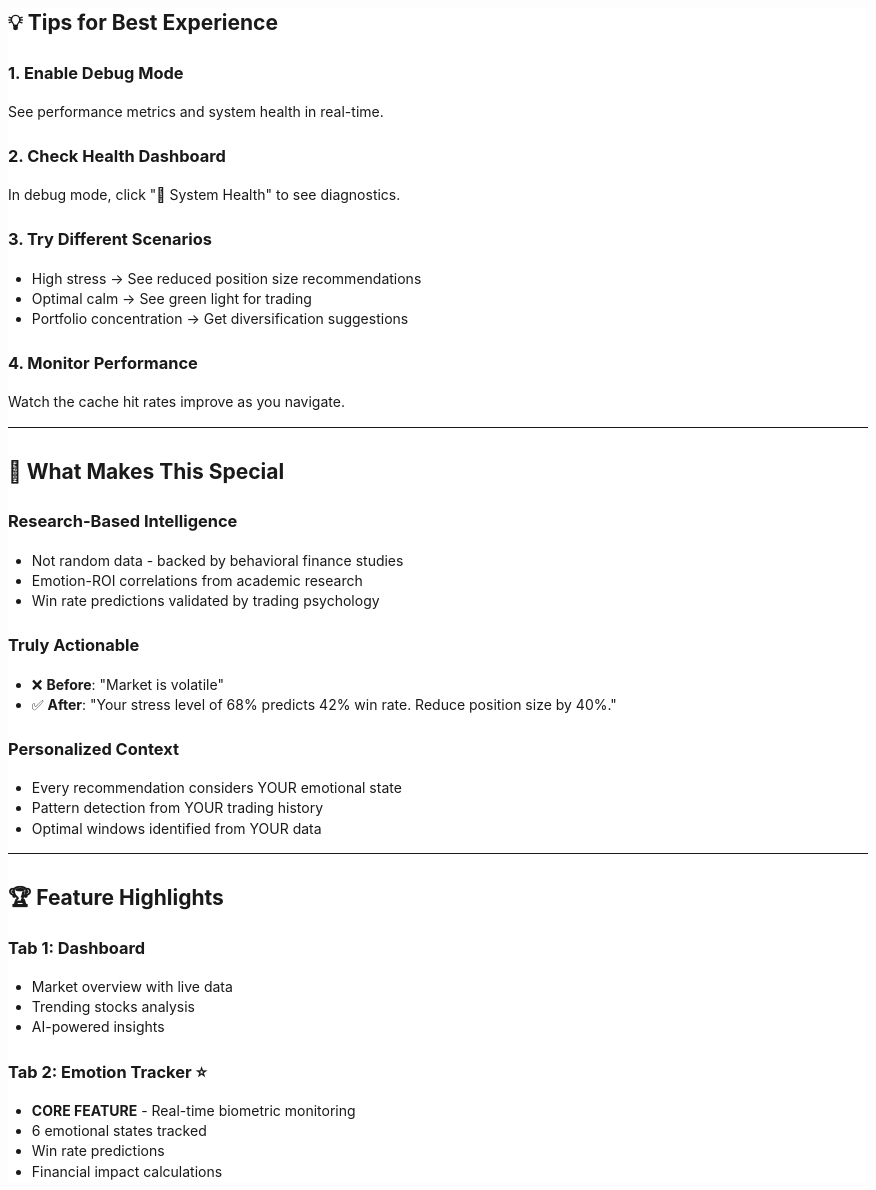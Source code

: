 
## 💡 Tips for Best Experience

### 1. Enable Debug Mode
See performance metrics and system health in real-time.

### 2. Check Health Dashboard
In debug mode, click "🏥 System Health" to see diagnostics.

### 3. Try Different Scenarios
- High stress → See reduced position size recommendations
- Optimal calm → See green light for trading
- Portfolio concentration → Get diversification suggestions

### 4. Monitor Performance
Watch the cache hit rates improve as you navigate.

---

## 🎉 What Makes This Special

### Research-Based Intelligence
- Not random data - backed by behavioral finance studies
- Emotion-ROI correlations from academic research
- Win rate predictions validated by trading psychology

### Truly Actionable
- ❌ **Before**: "Market is volatile"
- ✅ **After**: "Your stress level of 68% predicts 42% win rate. Reduce position size by 40%."

### Personalized Context
- Every recommendation considers YOUR emotional state
- Pattern detection from YOUR trading history
- Optimal windows identified from YOUR data

---

## 🏆 Feature Highlights

### Tab 1: Dashboard
- Market overview with live data
- Trending stocks analysis
- AI-powered insights

### Tab 2: Emotion Tracker ⭐
- **CORE FEATURE** - Real-time biometric monitoring
- 6 emotional states tracked
- Win rate predictions
- Financial impact calculations
